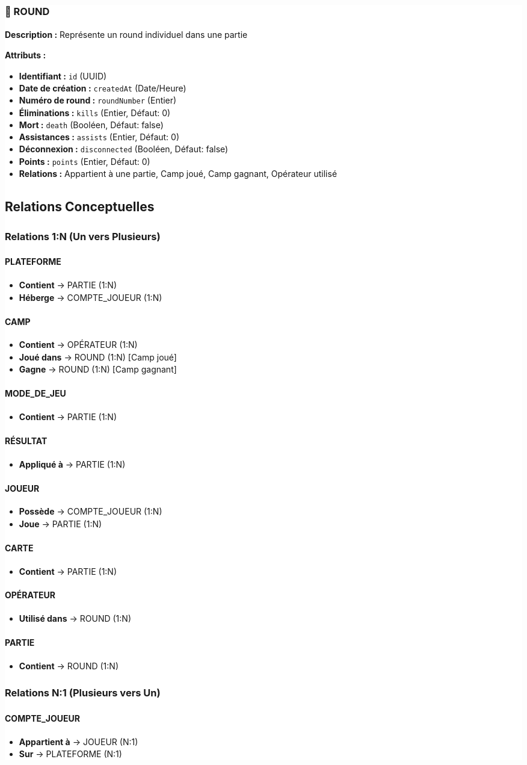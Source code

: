 
### 🔄 ROUND
**Description :** Représente un round individuel dans une partie

**Attributs :**
- **Identifiant :** `id` (UUID)
- **Date de création :** `createdAt` (Date/Heure)
- **Numéro de round :** `roundNumber` (Entier)
- **Éliminations :** `kills` (Entier, Défaut: 0)
- **Mort :** `death` (Booléen, Défaut: false)
- **Assistances :** `assists` (Entier, Défaut: 0)
- **Déconnexion :** `disconnected` (Booléen, Défaut: false)
- **Points :** `points` (Entier, Défaut: 0)
- **Relations :** Appartient à une partie, Camp joué, Camp gagnant, Opérateur utilisé

## Relations Conceptuelles

### Relations 1:N (Un vers Plusieurs)

#### PLATEFORME
- **Contient** → PARTIE (1:N)
- **Héberge** → COMPTE_JOUEUR (1:N)

#### CAMP
- **Contient** → OPÉRATEUR (1:N)
- **Joué dans** → ROUND (1:N) [Camp joué]
- **Gagne** → ROUND (1:N) [Camp gagnant]

#### MODE_DE_JEU
- **Contient** → PARTIE (1:N)

#### RÉSULTAT
- **Appliqué à** → PARTIE (1:N)

#### JOUEUR
- **Possède** → COMPTE_JOUEUR (1:N)
- **Joue** → PARTIE (1:N)

#### CARTE
- **Contient** → PARTIE (1:N)

#### OPÉRATEUR
- **Utilisé dans** → ROUND (1:N)

#### PARTIE
- **Contient** → ROUND (1:N)

### Relations N:1 (Plusieurs vers Un)

#### COMPTE_JOUEUR
- **Appartient à** → JOUEUR (N:1)
- **Sur** → PLATEFORME (N:1)
